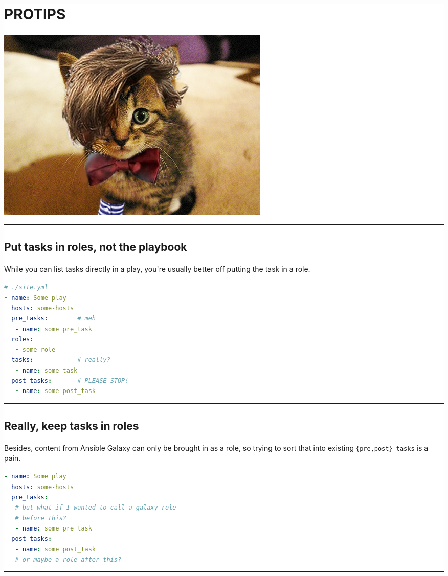
# PROTIPS

![who-cat](images/who-cat.jpg)

---

## Put tasks in roles, not the playbook

While you can list tasks directly in a play, you're usually better off putting the task in a role.

```yaml
# ./site.yml
- name: Some play
  hosts: some-hosts
  pre_tasks:        # meh
   - name: some pre_task
  roles:
   - some-role
  tasks:            # really?
   - name: some task
  post_tasks:       # PLEASE STOP!
   - name: some post_task
```

---

## Really, keep tasks in roles

Besides, content from Ansible Galaxy can only be brought in as a role, so trying to sort that into existing `{pre,post}_tasks` is a pain.

```yaml
- name: Some play
  hosts: some-hosts
  pre_tasks:
   # but what if I wanted to call a galaxy role
   # before this?
   - name: some pre_task
  post_tasks:
   - name: some post_task
   # or maybe a role after this?
```

---